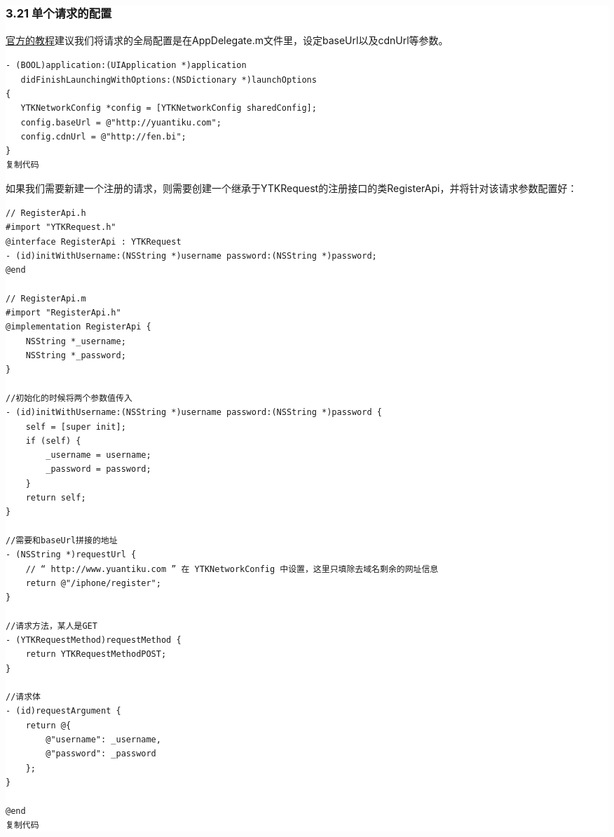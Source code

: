 ### 3.21 单个请求的配置

[官方的教程](https://link.juejin.cn?target=https%3A%2F%2Fgithub.com%2Fyuantiku%2FYTKNetwork%2Fblob%2Fmaster%2FDocs%2FBasicGuide_cn.md "https://github.com/yuantiku/YTKNetwork/blob/master/Docs/BasicGuide_cn.md")建议我们将请求的全局配置是在AppDelegate.m文件里，设定baseUrl以及cdnUrl等参数。

```
- (BOOL)application:(UIApplication *)application 
   didFinishLaunchingWithOptions:(NSDictionary *)launchOptions
{
   YTKNetworkConfig *config = [YTKNetworkConfig sharedConfig];
   config.baseUrl = @"http://yuantiku.com";
   config.cdnUrl = @"http://fen.bi";
}
复制代码
```

如果我们需要新建一个注册的请求，则需要创建一个继承于YTKRequest的注册接口的类RegisterApi，并将针对该请求参数配置好：

```
// RegisterApi.h
#import "YTKRequest.h"
@interface RegisterApi : YTKRequest
- (id)initWithUsername:(NSString *)username password:(NSString *)password;
@end

// RegisterApi.m
#import "RegisterApi.h"
@implementation RegisterApi {
    NSString *_username;
    NSString *_password;
}

//初始化的时候将两个参数值传入
- (id)initWithUsername:(NSString *)username password:(NSString *)password {
    self = [super init];
    if (self) {
        _username = username;
        _password = password;
    }
    return self;
}

//需要和baseUrl拼接的地址
- (NSString *)requestUrl {
    // “ http://www.yuantiku.com ” 在 YTKNetworkConfig 中设置，这里只填除去域名剩余的网址信息
    return @"/iphone/register";
}

//请求方法，某人是GET
- (YTKRequestMethod)requestMethod {
    return YTKRequestMethodPOST;
}

//请求体
- (id)requestArgument {
    return @{
        @"username": _username,
        @"password": _password
    };
}

@end
复制代码
```
